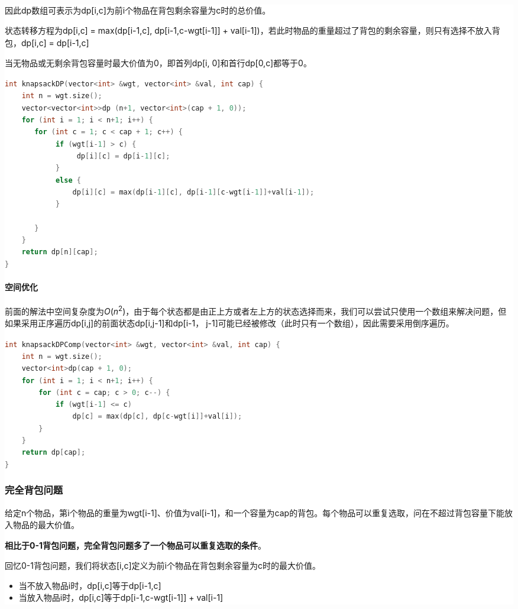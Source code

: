 因此dp数组可表示为dp[i,c]为前i个物品在背包剩余容量为c时的总价值。

状态转移方程为dp[i,c] = max(dp[i-1,c], dp[i-1,c-wgt[i-1]] + val[i-1])，若此时物品的重量超过了背包的剩余容量，则只有选择不放入背包，dp[i,c] = dp[i-1,c]

当无物品或无剩余背包容量时最大价值为0，即首列dp[i, 0]和首行dp[0,c]都等于0。

```c++
int knapsackDP(vector<int> &wgt, vector<int> &val, int cap) {
    int n = wgt.size();
    vector<vector<int>>dp (n+1, vector<int>(cap + 1, 0));
    for (int i = 1; i < n+1; i++) {
       for (int c = 1; c < cap + 1; c++) {
            if (wgt[i-1] > c) {
                 dp[i][c] = dp[i-1][c];
            }
            else {
                dp[i][c] = max(dp[i-1][c], dp[i-1][c-wgt[i-1]]+val[i-1]);
            }
            
       }
    }
    return dp[n][cap];
}
```

#### 空间优化

前面的解法中空间复杂度为$O(n^2)$，由于每个状态都是由正上方或者左上方的状态选择而来，我们可以尝试只使用一个数组来解决问题，但如果采用正序遍历dp[i,j]的前面状态dp[i,j-1]和dp[i-1， j-1]可能已经被修改（此时只有一个数组），因此需要采用倒序遍历。

```c++
int knapsackDPComp(vector<int> &wgt, vector<int> &val, int cap) {
    int n = wgt.size();
    vector<int>dp(cap + 1, 0);
    for (int i = 1; i < n+1; i++) {
        for (int c = cap; c > 0; c--) {
            if (wgt[i-1] <= c)
                dp[c] = max(dp[c], dp[c-wgt[i]]+val[i]);
        }
    }
    return dp[cap];
}
```

### 完全背包问题

给定n个物品，第i个物品的重量为wgt[i-1]、价值为val[i-1]，和一个容量为cap的背包。每个物品可以重复选取，问在不超过背包容量下能放入物品的最大价值。

**相比于0-1背包问题，完全背包问题多了一个物品可以重复选取的条件**。

回忆0-1背包问题，我们将状态[i,c]定义为前i个物品在背包剩余容量为c时的最大价值。

- 当不放入物品i时，dp[i,c]等于dp[i-1,c]
- 当放入物品i时，dp[i,c]等于dp[i-1,c-wgt[i-1]] + val[i-1]
